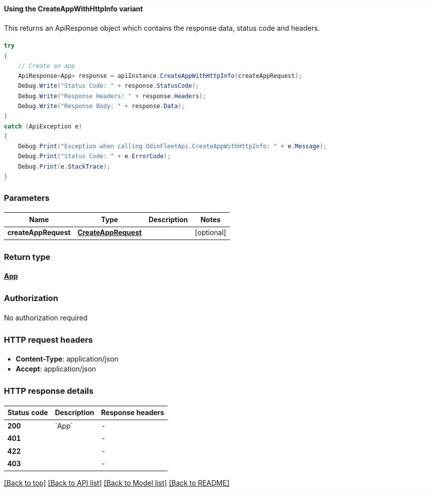 #### Using the CreateAppWithHttpInfo variant
This returns an ApiResponse object which contains the response data, status code and headers.

```csharp
try
{
    // Create an app
    ApiResponse<App> response = apiInstance.CreateAppWithHttpInfo(createAppRequest);
    Debug.Write("Status Code: " + response.StatusCode);
    Debug.Write("Response Headers: " + response.Headers);
    Debug.Write("Response Body: " + response.Data);
}
catch (ApiException e)
{
    Debug.Print("Exception when calling OdinFleetApi.CreateAppWithHttpInfo: " + e.Message);
    Debug.Print("Status Code: " + e.ErrorCode);
    Debug.Print(e.StackTrace);
}
```

### Parameters

| Name | Type | Description | Notes |
|------|------|-------------|-------|
| **createAppRequest** | [**CreateAppRequest**](CreateAppRequest.md) |  | [optional]  |

### Return type

[**App**](App.md)

### Authorization

No authorization required

### HTTP request headers

 - **Content-Type**: application/json
 - **Accept**: application/json


### HTTP response details
| Status code | Description | Response headers |
|-------------|-------------|------------------|
| **200** | &#x60;App&#x60; |  -  |
| **401** |  |  -  |
| **422** |  |  -  |
| **403** |  |  -  |

[[Back to top]](#) [[Back to API list]](../README.md#documentation-for-api-endpoints) [[Back to Model list]](../README.md#documentation-for-models) [[Back to README]](../README.md)

